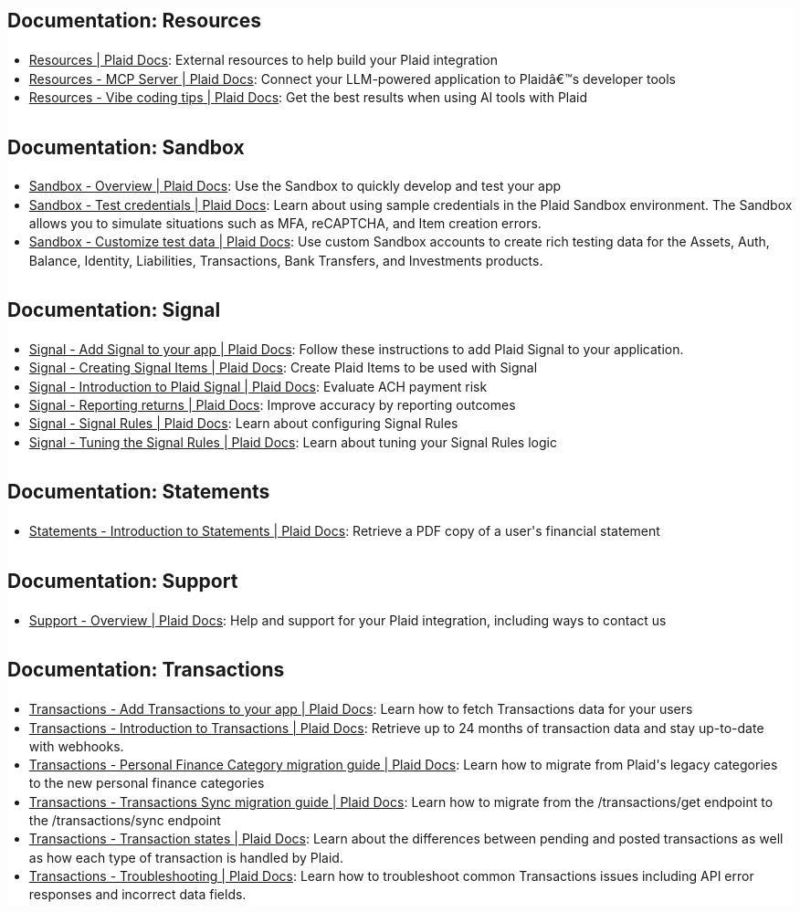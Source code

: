 ## Documentation: Resources
- [Resources | Plaid Docs](https://plaid.com/docs/resources/index.html.md): External resources to help build your Plaid integration
- [Resources - MCP Server | Plaid Docs](https://plaid.com/docs/resources/mcp/index.html.md): Connect your LLM-powered application to Plaidâ€™s developer tools
- [Resources - Vibe coding tips | Plaid Docs](https://plaid.com/docs/resources/vibe-coding/index.html.md): Get the best results when using AI tools with Plaid

## Documentation: Sandbox
- [Sandbox - Overview | Plaid Docs](https://plaid.com/docs/sandbox/index.html.md): Use the Sandbox to quickly develop and test your app
- [Sandbox - Test credentials | Plaid Docs](https://plaid.com/docs/sandbox/test-credentials/index.html.md): Learn about using sample credentials in the Plaid Sandbox environment. The Sandbox allows you to simulate situations such as MFA, reCAPTCHA, and Item creation errors.
- [Sandbox - Customize test data | Plaid Docs](https://plaid.com/docs/sandbox/user-custom/index.html.md): Use custom Sandbox accounts to create rich testing data for the Assets, Auth, Balance, Identity, Liabilities, Transactions, Bank Transfers, and Investments products.

## Documentation: Signal
- [Signal - Add Signal to your app | Plaid Docs](https://plaid.com/docs/signal/add-to-app/index.html.md): Follow these instructions to add Plaid Signal to your application.
- [Signal - Creating Signal Items | Plaid Docs](https://plaid.com/docs/signal/creating-signal-items/index.html.md): Create Plaid Items to be used with Signal
- [Signal - Introduction to Plaid Signal | Plaid Docs](https://plaid.com/docs/signal/index.html.md): Evaluate ACH payment risk
- [Signal - Reporting returns | Plaid Docs](https://plaid.com/docs/signal/reporting-returns/index.html.md): Improve accuracy by reporting outcomes
- [Signal - Signal Rules | Plaid Docs](https://plaid.com/docs/signal/signal-rules/index.html.md): Learn about configuring Signal Rules
- [Signal - Tuning the Signal Rules | Plaid Docs](https://plaid.com/docs/signal/tuning-rules/index.html.md): Learn about tuning your Signal Rules logic

## Documentation: Statements
- [Statements - Introduction to Statements | Plaid Docs](https://plaid.com/docs/statements/index.html.md): Retrieve a PDF copy of a user's financial statement

## Documentation: Support
- [Support - Overview | Plaid Docs](https://plaid.com/docs/support/index.html.md): Help and support for your Plaid integration, including ways to contact us

## Documentation: Transactions
- [Transactions - Add Transactions to your app | Plaid Docs](https://plaid.com/docs/transactions/add-to-app/index.html.md): Learn how to fetch Transactions data for your users
- [Transactions - Introduction to Transactions | Plaid Docs](https://plaid.com/docs/transactions/index.html.md): Retrieve up to 24 months of transaction data and stay up-to-date with webhooks.
- [Transactions - Personal Finance Category migration guide | Plaid Docs](https://plaid.com/docs/transactions/pfc-migration/index.html.md): Learn how to migrate from Plaid's legacy categories to the new personal finance categories
- [Transactions - Transactions Sync migration guide | Plaid Docs](https://plaid.com/docs/transactions/sync-migration/index.html.md): Learn how to migrate from the /transactions/get endpoint to the /transactions/sync endpoint
- [Transactions - Transaction states | Plaid Docs](https://plaid.com/docs/transactions/transactions-data/index.html.md): Learn about the differences between pending and posted transactions as well as how each type of transaction is handled by Plaid.
- [Transactions - Troubleshooting | Plaid Docs](https://plaid.com/docs/transactions/troubleshooting/index.html.md): Learn how to troubleshoot common Transactions issues including API error responses and incorrect data fields.
